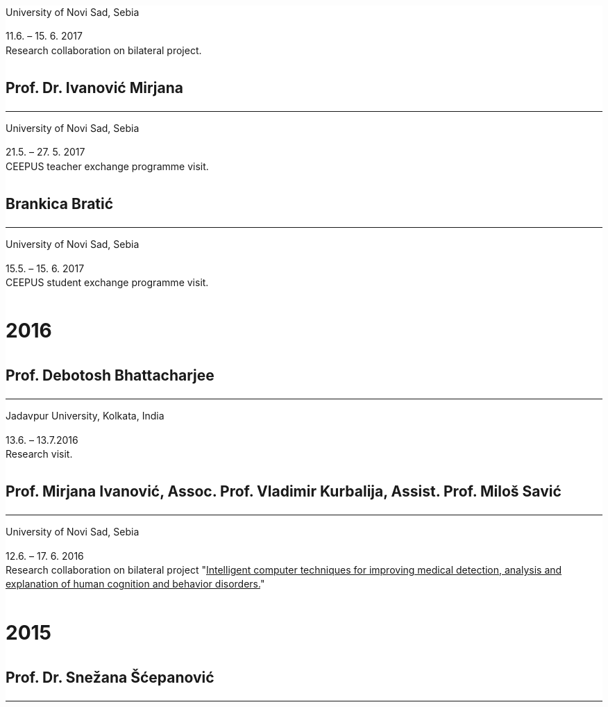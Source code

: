 
University of Novi Sad, Sebia

11.6. – 15. 6. 2017  
Research collaboration on bilateral project.

## Prof. Dr. Ivanović Mirjana

---

University of Novi Sad, Sebia

21.5. – 27. 5. 2017  
CEEPUS teacher exchange programme visit.

## Brankica Bratić

---

University of Novi Sad, Sebia

15.5. – 15. 6. 2017  
CEEPUS student exchange programme visit.

# 2016

## Prof. Debotosh Bhattacharjee

---

Jadavpur University, Kolkata, India

13.6. – 13.7.2016  
Research visit.

## Prof. Mirjana Ivanović, Assoc. Prof. Vladimir Kurbalija, Assist. Prof. Miloš Savić

---

University of Novi Sad, Sebia

12.6. – 17. 6. 2016  
Research collaboration on bilateral project "[Intelligent computer techniques for improving medical detection, analysis and explanation of human cognition and behavior disorders.](http://www.fri.uni-lj.si/en/laboratories/lkm/21341/project.html)"

# 2015

## Prof. Dr. Snežana Šćepanović

---